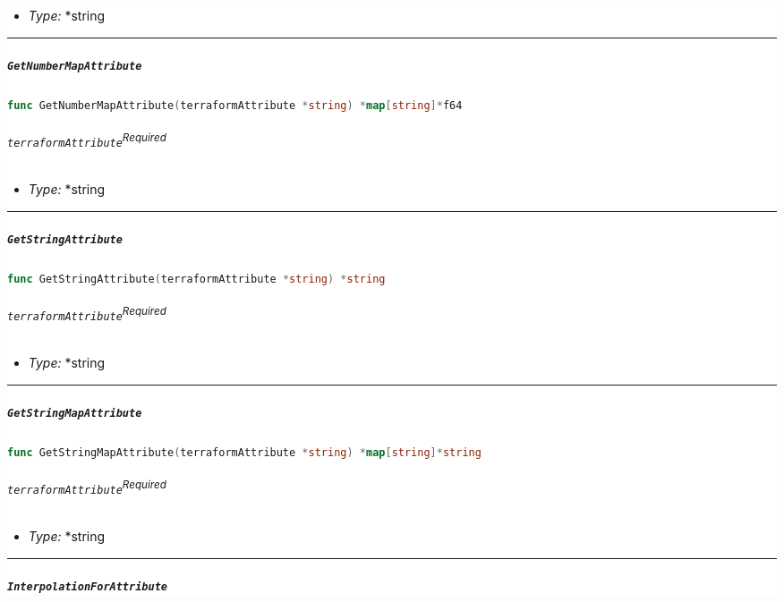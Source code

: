 - *Type:* *string

---

##### `GetNumberMapAttribute` <a name="GetNumberMapAttribute" id="@cdktf/provider-ionoscloud.dataIonoscloudIpblock.DataIonoscloudIpblock.getNumberMapAttribute"></a>

```go
func GetNumberMapAttribute(terraformAttribute *string) *map[string]*f64
```

###### `terraformAttribute`<sup>Required</sup> <a name="terraformAttribute" id="@cdktf/provider-ionoscloud.dataIonoscloudIpblock.DataIonoscloudIpblock.getNumberMapAttribute.parameter.terraformAttribute"></a>

- *Type:* *string

---

##### `GetStringAttribute` <a name="GetStringAttribute" id="@cdktf/provider-ionoscloud.dataIonoscloudIpblock.DataIonoscloudIpblock.getStringAttribute"></a>

```go
func GetStringAttribute(terraformAttribute *string) *string
```

###### `terraformAttribute`<sup>Required</sup> <a name="terraformAttribute" id="@cdktf/provider-ionoscloud.dataIonoscloudIpblock.DataIonoscloudIpblock.getStringAttribute.parameter.terraformAttribute"></a>

- *Type:* *string

---

##### `GetStringMapAttribute` <a name="GetStringMapAttribute" id="@cdktf/provider-ionoscloud.dataIonoscloudIpblock.DataIonoscloudIpblock.getStringMapAttribute"></a>

```go
func GetStringMapAttribute(terraformAttribute *string) *map[string]*string
```

###### `terraformAttribute`<sup>Required</sup> <a name="terraformAttribute" id="@cdktf/provider-ionoscloud.dataIonoscloudIpblock.DataIonoscloudIpblock.getStringMapAttribute.parameter.terraformAttribute"></a>

- *Type:* *string

---

##### `InterpolationForAttribute` <a name="InterpolationForAttribute" id="@cdktf/provider-ionoscloud.dataIonoscloudIpblock.DataIonoscloudIpblock.interpolationForAttribute"></a>
